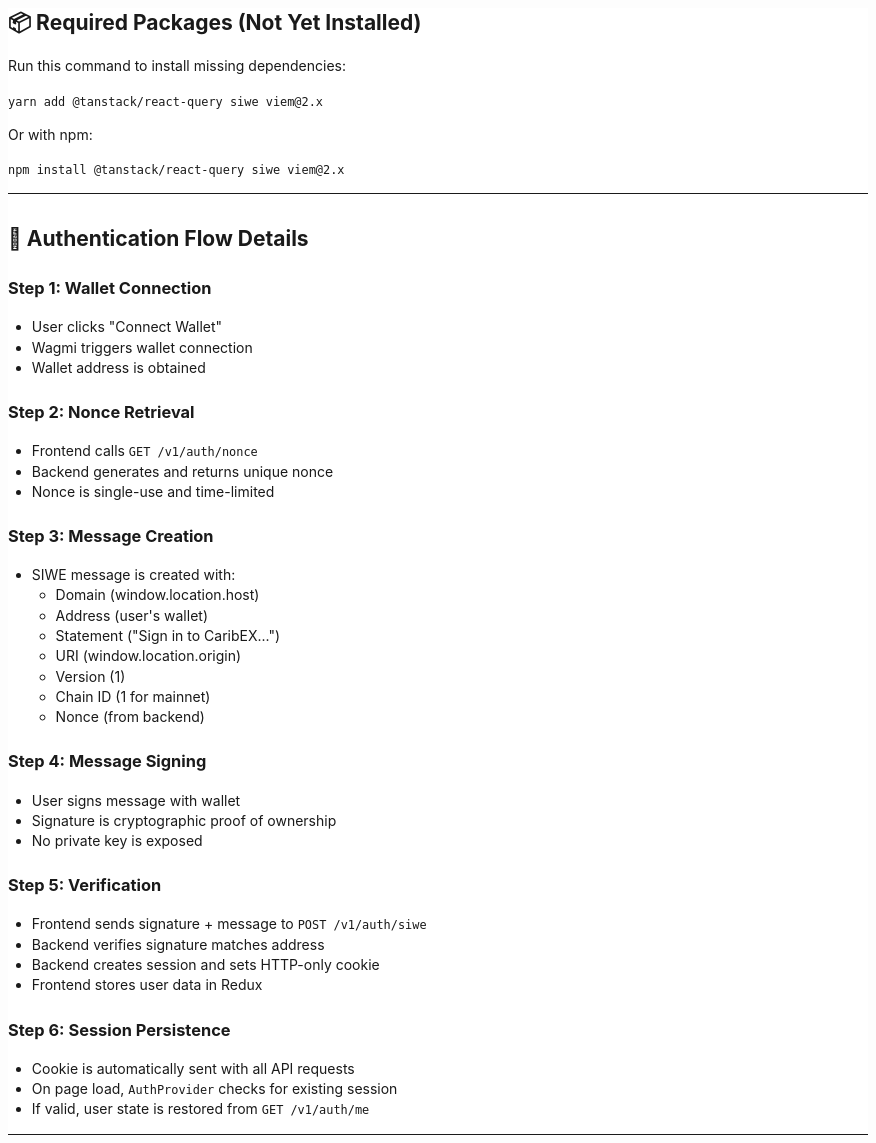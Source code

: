 
## 📦 Required Packages (Not Yet Installed)

Run this command to install missing dependencies:

```bash
yarn add @tanstack/react-query siwe viem@2.x
```

Or with npm:

```bash
npm install @tanstack/react-query siwe viem@2.x
```

---

## 🔄 Authentication Flow Details

### Step 1: Wallet Connection
- User clicks "Connect Wallet"
- Wagmi triggers wallet connection
- Wallet address is obtained

### Step 2: Nonce Retrieval
- Frontend calls `GET /v1/auth/nonce`
- Backend generates and returns unique nonce
- Nonce is single-use and time-limited

### Step 3: Message Creation
- SIWE message is created with:
  - Domain (window.location.host)
  - Address (user's wallet)
  - Statement ("Sign in to CaribEX...")
  - URI (window.location.origin)
  - Version (1)
  - Chain ID (1 for mainnet)
  - Nonce (from backend)

### Step 4: Message Signing
- User signs message with wallet
- Signature is cryptographic proof of ownership
- No private key is exposed

### Step 5: Verification
- Frontend sends signature + message to `POST /v1/auth/siwe`
- Backend verifies signature matches address
- Backend creates session and sets HTTP-only cookie
- Frontend stores user data in Redux

### Step 6: Session Persistence
- Cookie is automatically sent with all API requests
- On page load, `AuthProvider` checks for existing session
- If valid, user state is restored from `GET /v1/auth/me`

---